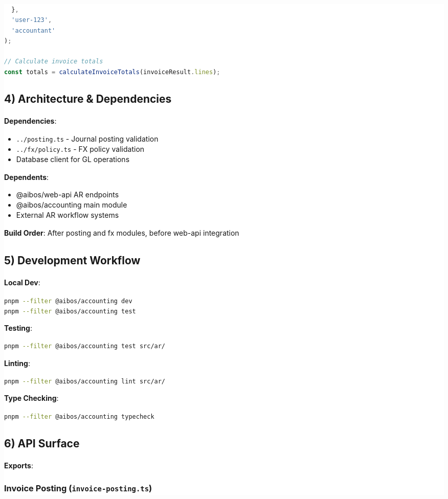 ```typescript
  },
  'user-123',
  'accountant'
);

// Calculate invoice totals
const totals = calculateInvoiceTotals(invoiceResult.lines);
```

## 4) Architecture & Dependencies

**Dependencies**:

- `../posting.ts` - Journal posting validation
- `../fx/policy.ts` - FX policy validation
- Database client for GL operations

**Dependents**:

- @aibos/web-api AR endpoints
- @aibos/accounting main module
- External AR workflow systems

**Build Order**: After posting and fx modules, before web-api integration

## 5) Development Workflow

**Local Dev**:

```bash
pnpm --filter @aibos/accounting dev
pnpm --filter @aibos/accounting test
```

**Testing**:

```bash
pnpm --filter @aibos/accounting test src/ar/
```

**Linting**:

```bash
pnpm --filter @aibos/accounting lint src/ar/
```

**Type Checking**:

```bash
pnpm --filter @aibos/accounting typecheck
```

## 6) API Surface

**Exports**:

### Invoice Posting (`invoice-posting.ts`)
